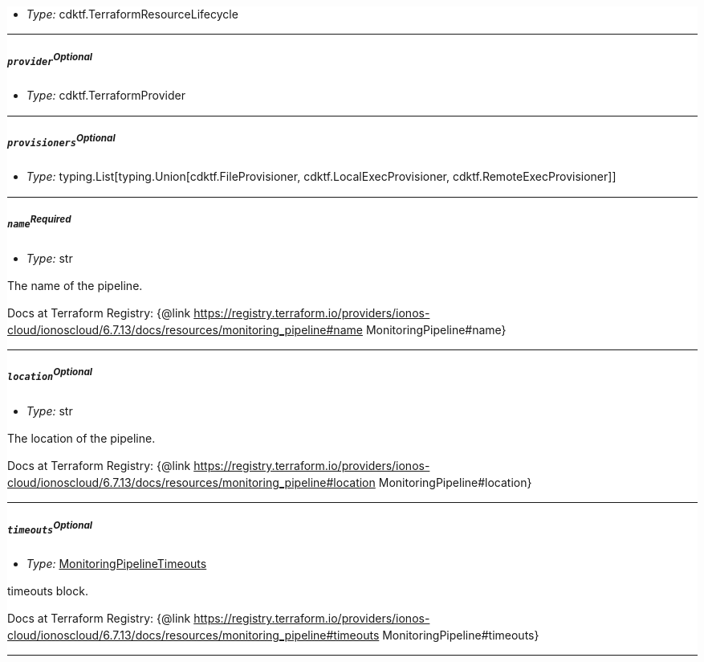 - *Type:* cdktf.TerraformResourceLifecycle

---

##### `provider`<sup>Optional</sup> <a name="provider" id="@cdktf/provider-ionoscloud.monitoringPipeline.MonitoringPipeline.Initializer.parameter.provider"></a>

- *Type:* cdktf.TerraformProvider

---

##### `provisioners`<sup>Optional</sup> <a name="provisioners" id="@cdktf/provider-ionoscloud.monitoringPipeline.MonitoringPipeline.Initializer.parameter.provisioners"></a>

- *Type:* typing.List[typing.Union[cdktf.FileProvisioner, cdktf.LocalExecProvisioner, cdktf.RemoteExecProvisioner]]

---

##### `name`<sup>Required</sup> <a name="name" id="@cdktf/provider-ionoscloud.monitoringPipeline.MonitoringPipeline.Initializer.parameter.name"></a>

- *Type:* str

The name of the pipeline.

Docs at Terraform Registry: {@link https://registry.terraform.io/providers/ionos-cloud/ionoscloud/6.7.13/docs/resources/monitoring_pipeline#name MonitoringPipeline#name}

---

##### `location`<sup>Optional</sup> <a name="location" id="@cdktf/provider-ionoscloud.monitoringPipeline.MonitoringPipeline.Initializer.parameter.location"></a>

- *Type:* str

The location of the pipeline.

Docs at Terraform Registry: {@link https://registry.terraform.io/providers/ionos-cloud/ionoscloud/6.7.13/docs/resources/monitoring_pipeline#location MonitoringPipeline#location}

---

##### `timeouts`<sup>Optional</sup> <a name="timeouts" id="@cdktf/provider-ionoscloud.monitoringPipeline.MonitoringPipeline.Initializer.parameter.timeouts"></a>

- *Type:* <a href="#@cdktf/provider-ionoscloud.monitoringPipeline.MonitoringPipelineTimeouts">MonitoringPipelineTimeouts</a>

timeouts block.

Docs at Terraform Registry: {@link https://registry.terraform.io/providers/ionos-cloud/ionoscloud/6.7.13/docs/resources/monitoring_pipeline#timeouts MonitoringPipeline#timeouts}

---